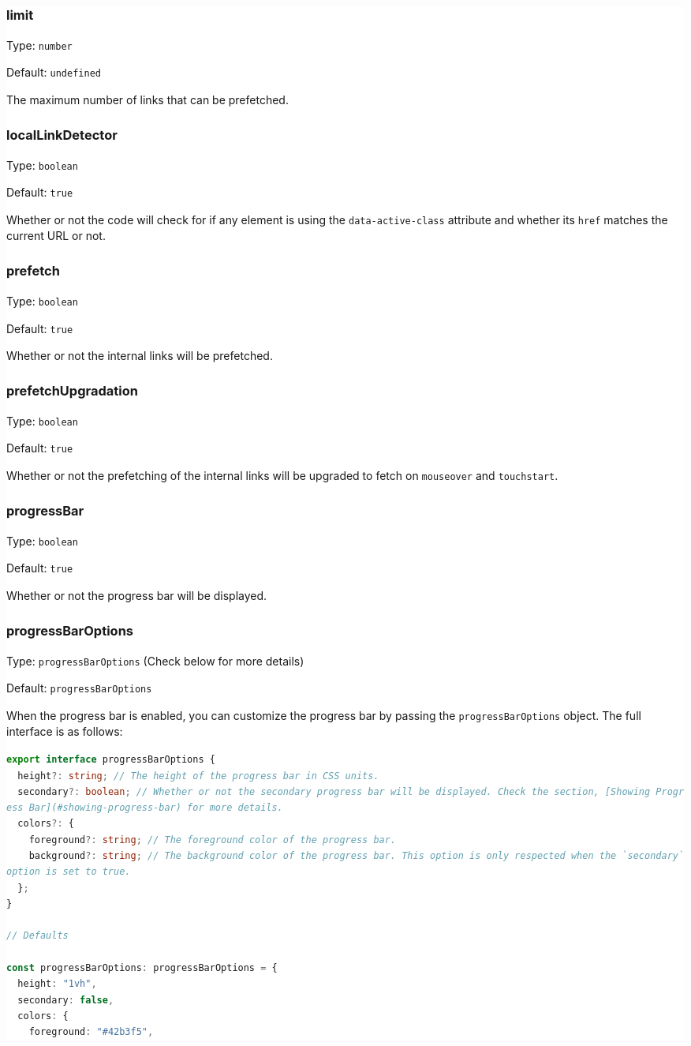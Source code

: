 ### limit

Type: `number`

Default: `undefined`

The maximum number of links that can be prefetched.

### localLinkDetector

Type: `boolean`

Default: `true`

Whether or not the code will check for if any element is using the `data-active-class` attribute and whether its `href` matches the current URL or not.

### prefetch

Type: `boolean`

Default: `true`

Whether or not the internal links will be prefetched.

### prefetchUpgradation

Type: `boolean`

Default: `true`

Whether or not the prefetching of the internal links will be upgraded to fetch on `mouseover` and `touchstart`.

### progressBar

Type: `boolean`

Default: `true`

Whether or not the progress bar will be displayed.

### progressBarOptions

Type: `progressBarOptions` (Check below for more details)

Default: `progressBarOptions`

When the progress bar is enabled, you can customize the progress bar by passing the `progressBarOptions` object. The full interface is as follows:

```ts
export interface progressBarOptions {
  height?: string; // The height of the progress bar in CSS units.
  secondary?: boolean; // Whether or not the secondary progress bar will be displayed. Check the section, [Showing Progress Bar](#showing-progress-bar) for more details.
  colors?: {
    foreground?: string; // The foreground color of the progress bar.
    background?: string; // The background color of the progress bar. This option is only respected when the `secondary` option is set to true.
  };
}

// Defaults

const progressBarOptions: progressBarOptions = {
  height: "1vh",
  secondary: false,
  colors: {
    foreground: "#42b3f5",
```